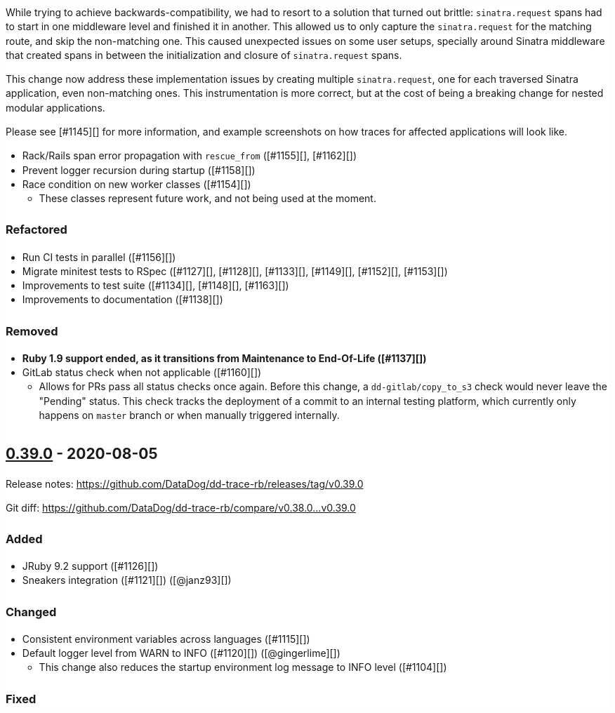   While trying to achieve backwards-compatibility, we had to resort to a solution that turned out brittle: `sinatra.request` spans had to start in one middleware level and finished it in another. This allowed us to only capture the `sinatra.request` for the matching route, and skip the non-matching one. This caused unexpected issues on some user setups, specially around Sinatra middleware that created spans in between the initialization and closure of `sinatra.request` spans.
  
  This change now address these implementation issues by creating multiple `sinatra.request`, one for each traversed Sinatra application, even non-matching ones. This instrumentation is more correct, but at the cost of being a breaking change for nested modular applications.
  
  Please see [#1145][] for more information, and example screenshots on how traces for affected applications will look like.

- Rack/Rails span error propagation with `rescue_from` ([#1155][], [#1162][])
- Prevent logger recursion during startup ([#1158][])
- Race condition on new worker classes ([#1154][])
  - These classes represent future work, and not being used at the moment.

### Refactored

- Run CI tests in parallel ([#1156][])
- Migrate minitest tests to RSpec ([#1127][], [#1128][], [#1133][], [#1149][], [#1152][], [#1153][])
- Improvements to test suite ([#1134][], [#1148][], [#1163][])
- Improvements to documentation ([#1138][])

### Removed

- **Ruby 1.9 support ended, as it transitions from Maintenance to End-Of-Life ([#1137][])**
- GitLab status check when not applicable ([#1160][])
  - Allows for PRs pass all status checks once again. Before this change, a `dd-gitlab/copy_to_s3` check would never leave the "Pending" status. This check tracks the deployment of a commit to an internal testing platform, which currently only happens on `master` branch or when manually triggered internally.

## [0.39.0] - 2020-08-05

Release notes: https://github.com/DataDog/dd-trace-rb/releases/tag/v0.39.0

Git diff: https://github.com/DataDog/dd-trace-rb/compare/v0.38.0...v0.39.0

### Added

- JRuby 9.2 support ([#1126][])
- Sneakers integration ([#1121][]) ([@janz93][])

### Changed

- Consistent environment variables across languages ([#1115][])
- Default logger level from WARN to INFO ([#1120][]) ([@gingerlime][])
  - This change also reduces the startup environment log message to INFO level ([#1104][])

### Fixed


[Unreleased]: https://github.com/DataDog/dd-trace-rb/compare/v0.48.0...master
[0.51.1]: https://github.com/DataDog/dd-trace-rb/compare/v0.51.0...v0.51.1
[0.51.0]: https://github.com/DataDog/dd-trace-rb/compare/v0.50.0...v0.51.0
[0.48.0]: https://github.com/DataDog/dd-trace-rb/compare/v0.47.0...v0.48.0
[0.47.0]: https://github.com/DataDog/dd-trace-rb/compare/v0.46.0...v0.47.0
[0.46.0]: https://github.com/DataDog/dd-trace-rb/compare/v0.45.0...v0.46.0
[0.45.0]: https://github.com/DataDog/dd-trace-rb/compare/v0.44.0...v0.45.0
[0.44.0]: https://github.com/DataDog/dd-trace-rb/compare/v0.43.0...v0.44.0
[0.43.0]: https://github.com/DataDog/dd-trace-rb/compare/v0.42.0...v0.43.0
[0.41.0]: https://github.com/DataDog/dd-trace-rb/compare/v0.40.0...v0.41.0
[0.40.0]: https://github.com/DataDog/dd-trace-rb/compare/v0.39.0...v0.40.0
[0.39.0]: https://github.com/DataDog/dd-trace-rb/compare/v0.38.0...v0.39.0
[0.38.0]: https://github.com/DataDog/dd-trace-rb/compare/v0.37.0...v0.38.0
[0.37.0]: https://github.com/DataDog/dd-trace-rb/compare/v0.36.0...v0.37.0
[0.36.0]: https://github.com/DataDog/dd-trace-rb/compare/v0.35.2...v0.36.0
[0.35.2]: https://github.com/DataDog/dd-trace-rb/compare/v0.35.1...v0.35.2
[0.35.1]: https://github.com/DataDog/dd-trace-rb/compare/v0.35.0...v0.35.1
[0.35.0]: https://github.com/DataDog/dd-trace-rb/compare/v0.34.2...v0.35.0
[0.34.2]: https://github.com/DataDog/dd-trace-rb/compare/v0.34.1...v0.34.2
[0.34.1]: https://github.com/DataDog/dd-trace-rb/compare/v0.34.0...v0.34.1
[0.34.0]: https://github.com/DataDog/dd-trace-rb/compare/v0.33.1...v0.34.0
[0.33.1]: https://github.com/DataDog/dd-trace-rb/compare/v0.33.0...v0.33.1
[0.33.0]: https://github.com/DataDog/dd-trace-rb/compare/v0.32.0...v0.33.0
[0.32.0]: https://github.com/DataDog/dd-trace-rb/compare/v0.31.1...v0.32.0
[0.31.1]: https://github.com/DataDog/dd-trace-rb/compare/v0.31.0...v0.31.1
[0.31.0]: https://github.com/DataDog/dd-trace-rb/compare/v0.30.1...v0.31.0
[0.30.1]: https://github.com/DataDog/dd-trace-rb/compare/v0.30.0...v0.30.1
[0.30.0]: https://github.com/DataDog/dd-trace-rb/compare/v0.29.1...v0.30.0
[0.29.1]: https://github.com/DataDog/dd-trace-rb/compare/v0.29.0...v0.29.1
[0.29.0]: https://github.com/DataDog/dd-trace-rb/compare/v0.28.0...v0.29.0
[0.28.0]: https://github.com/DataDog/dd-trace-rb/compare/v0.27.0...v0.28.0
[0.27.0]: https://github.com/DataDog/dd-trace-rb/compare/v0.26.0...v0.27.0
[0.26.0]: https://github.com/DataDog/dd-trace-rb/compare/v0.25.1...v0.26.0
[0.25.1]: https://github.com/DataDog/dd-trace-rb/compare/v0.25.0...v0.25.1
[0.25.0]: https://github.com/DataDog/dd-trace-rb/compare/v0.24.0...v0.25.0
[0.24.0]: https://github.com/DataDog/dd-trace-rb/compare/v0.23.3...v0.24.0
[0.23.3]: https://github.com/DataDog/dd-trace-rb/compare/v0.23.2...v0.23.3
[0.23.2]: https://github.com/DataDog/dd-trace-rb/compare/v0.23.1...v0.23.2
[0.23.1]: https://github.com/DataDog/dd-trace-rb/compare/v0.23.0...v0.23.1
[0.23.0]: https://github.com/DataDog/dd-trace-rb/compare/v0.22.0...v0.23.0
[0.22.0]: https://github.com/DataDog/dd-trace-rb/compare/v0.21.2...v0.22.0
[0.21.2]: https://github.com/DataDog/dd-trace-rb/compare/v0.21.1...v0.21.2
[0.21.1]: https://github.com/DataDog/dd-trace-rb/compare/v0.21.0...v0.21.1
[0.21.0]: https://github.com/DataDog/dd-trace-rb/compare/v0.20.0...v0.21.0
[0.20.0]: https://github.com/DataDog/dd-trace-rb/compare/v0.19.1...v0.20.0
[0.19.1]: https://github.com/DataDog/dd-trace-rb/compare/v0.19.0...v0.19.1
[0.19.0]: https://github.com/DataDog/dd-trace-rb/compare/v0.18.3...v0.19.0
[0.18.3]: https://github.com/DataDog/dd-trace-rb/compare/v0.18.2...v0.18.3
[0.18.2]: https://github.com/DataDog/dd-trace-rb/compare/v0.18.1...v0.18.2
[0.18.1]: https://github.com/DataDog/dd-trace-rb/compare/v0.18.0...v0.18.1
[0.18.0]: https://github.com/DataDog/dd-trace-rb/compare/v0.17.3...v0.18.0
[0.17.3]: https://github.com/DataDog/dd-trace-rb/compare/v0.17.2...v0.17.3
[0.17.2]: https://github.com/DataDog/dd-trace-rb/compare/v0.17.1...v0.17.2
[0.17.1]: https://github.com/DataDog/dd-trace-rb/compare/v0.17.0...v0.17.1
[0.17.0]: https://github.com/DataDog/dd-trace-rb/compare/v0.16.1...v0.17.0
[0.16.1]: https://github.com/DataDog/dd-trace-rb/compare/v0.16.0...v0.16.1
[0.16.0]: https://github.com/DataDog/dd-trace-rb/compare/v0.15.0...v0.16.0
[0.15.0]: https://github.com/DataDog/dd-trace-rb/compare/v0.14.2...v0.15.0
[0.14.2]: https://github.com/DataDog/dd-trace-rb/compare/v0.14.1...v0.14.2
[0.14.1]: https://github.com/DataDog/dd-trace-rb/compare/v0.14.0...v0.14.1
[0.14.0]: https://github.com/DataDog/dd-trace-rb/compare/v0.13.2...v0.14.0
[0.14.0.rc1]: https://github.com/DataDog/dd-trace-rb/compare/v0.14.0.beta2...v0.14.0.rc1
[0.14.0.beta2]: https://github.com/DataDog/dd-trace-rb/compare/v0.14.0.beta1...v0.14.0.beta2
[0.14.0.beta1]: https://github.com/DataDog/dd-trace-rb/compare/v0.13.0...v0.14.0.beta1
[0.13.2]: https://github.com/DataDog/dd-trace-rb/compare/v0.13.1...v0.13.2
[0.13.1]: https://github.com/DataDog/dd-trace-rb/compare/v0.13.0...v0.13.1
[0.13.0]: https://github.com/DataDog/dd-trace-rb/compare/v0.12.1...v0.13.0
[0.13.0.beta1]: https://github.com/DataDog/dd-trace-rb/compare/v0.12.0...v0.13.0.beta1
[0.12.1]: https://github.com/DataDog/dd-trace-rb/compare/v0.12.0...v0.12.1
[0.12.0]: https://github.com/DataDog/dd-trace-rb/compare/v0.11.4...v0.12.0
[0.12.0.rc1]: https://github.com/DataDog/dd-trace-rb/compare/v0.11.4...v0.12.0.rc1
[0.12.0.beta2]: https://github.com/DataDog/dd-trace-rb/compare/v0.12.0.beta1...v0.12.0.beta2
[0.12.0.beta1]: https://github.com/DataDog/dd-trace-rb/compare/v0.11.2...v0.12.0.beta1
[0.11.4]: https://github.com/DataDog/dd-trace-rb/compare/v0.11.3...v0.11.4
[0.11.3]: https://github.com/DataDog/dd-trace-rb/compare/v0.11.2...v0.11.3
[0.11.2]: https://github.com/DataDog/dd-trace-rb/compare/v0.11.1...v0.11.2
[0.11.1]: https://github.com/DataDog/dd-trace-rb/compare/v0.11.0...v0.11.1
[0.11.0]: https://github.com/DataDog/dd-trace-rb/compare/v0.10.0...v0.11.0
[0.11.0.beta2]: https://github.com/DataDog/dd-trace-rb/compare/v0.11.0.beta1...v0.11.0.beta2
[0.11.0.beta1]: https://github.com/DataDog/dd-trace-rb/compare/v0.10.0...v0.11.0.beta1
[0.10.0]: https://github.com/DataDog/dd-trace-rb/compare/v0.9.2...v0.10.0
[0.9.2]: https://github.com/DataDog/dd-trace-rb/compare/v0.9.1...v0.9.2
[0.9.1]: https://github.com/DataDog/dd-trace-rb/compare/v0.9.0...v0.9.1
[0.9.0]: https://github.com/DataDog/dd-trace-rb/compare/v0.8.2...v0.9.0
[0.8.2]: https://github.com/DataDog/dd-trace-rb/compare/v0.8.1...v0.8.2
[0.8.1]: https://github.com/DataDog/dd-trace-rb/compare/v0.8.0...v0.8.1
[0.8.0]: https://github.com/DataDog/dd-trace-rb/compare/v0.7.2...v0.8.0
[0.7.2]: https://github.com/DataDog/dd-trace-rb/compare/v0.7.1...v0.7.2
[0.7.1]: https://github.com/DataDog/dd-trace-rb/compare/v0.7.0...v0.7.1
[0.7.0]: https://github.com/DataDog/dd-trace-rb/compare/v0.6.2...v0.7.0
[0.6.2]: https://github.com/DataDog/dd-trace-rb/compare/v0.6.1...v0.6.2
[0.6.1]: https://github.com/DataDog/dd-trace-rb/compare/v0.6.0...v0.6.1
[0.6.0]: https://github.com/DataDog/dd-trace-rb/compare/v0.5.0...v0.6.0
[0.5.0]: https://github.com/DataDog/dd-trace-rb/compare/v0.4.3...v0.5.0
[0.4.3]: https://github.com/DataDog/dd-trace-rb/compare/v0.4.2...v0.4.3
[0.4.2]: https://github.com/DataDog/dd-trace-rb/compare/v0.4.1...v0.4.2
[0.4.1]: https://github.com/DataDog/dd-trace-rb/compare/v0.4.0...v0.4.1
[0.4.0]: https://github.com/DataDog/dd-trace-rb/compare/v0.3.1...v0.4.0
[0.3.1]: https://github.com/DataDog/dd-trace-rb/compare/v0.3.0...v0.3.1
[0.3.0]: https://github.com/DataDog/dd-trace-rb/compare/v0.2.0...v0.3.0
[0.2.0]: https://github.com/DataDog/dd-trace-rb/compare/v0.1.5...v0.2.0
[0.1.5]: https://github.com/DataDog/dd-trace-rb/compare/v0.1.4...v0.1.5
[0.1.4]: https://github.com/DataDog/dd-trace-rb/compare/v0.1.3...v0.1.4
[0.1.3]: https://github.com/DataDog/dd-trace-rb/compare/v0.1.2...v0.1.3
[0.1.2]: https://github.com/DataDog/dd-trace-rb/compare/v0.1.1...v0.1.2
[0.1.1]: https://github.com/DataDog/dd-trace-rb/compare/v0.1.0...v0.1.1
[#132]: https://github.com/DataDog/dd-trace-rb/issues/132
[#171]: https://github.com/DataDog/dd-trace-rb/issues/171
[#211]: https://github.com/DataDog/dd-trace-rb/issues/211
[#247]: https://github.com/DataDog/dd-trace-rb/issues/247
[#272]: https://github.com/DataDog/dd-trace-rb/issues/272
[#295]: https://github.com/DataDog/dd-trace-rb/issues/295
[#301]: https://github.com/DataDog/dd-trace-rb/issues/301
[#311]: https://github.com/DataDog/dd-trace-rb/issues/311
[#320]: https://github.com/DataDog/dd-trace-rb/issues/320
[#321]: https://github.com/DataDog/dd-trace-rb/issues/321
[#322]: https://github.com/DataDog/dd-trace-rb/issues/322
[#323]: https://github.com/DataDog/dd-trace-rb/issues/323
[#324]: https://github.com/DataDog/dd-trace-rb/issues/324
[#325]: https://github.com/DataDog/dd-trace-rb/issues/325
[#327]: https://github.com/DataDog/dd-trace-rb/issues/327
[#328]: https://github.com/DataDog/dd-trace-rb/issues/328
[#330]: https://github.com/DataDog/dd-trace-rb/issues/330
[#332]: https://github.com/DataDog/dd-trace-rb/issues/332
[#334]: https://github.com/DataDog/dd-trace-rb/issues/334
[#335]: https://github.com/DataDog/dd-trace-rb/issues/335
[#340]: https://github.com/DataDog/dd-trace-rb/issues/340
[#345]: https://github.com/DataDog/dd-trace-rb/issues/345
[#349]: https://github.com/DataDog/dd-trace-rb/issues/349
[#350]: https://github.com/DataDog/dd-trace-rb/issues/350
[#351]: https://github.com/DataDog/dd-trace-rb/issues/351
[#352]: https://github.com/DataDog/dd-trace-rb/issues/352
[#353]: https://github.com/DataDog/dd-trace-rb/issues/353
[#354]: https://github.com/DataDog/dd-trace-rb/issues/354
[#355]: https://github.com/DataDog/dd-trace-rb/issues/355
[#357]: https://github.com/DataDog/dd-trace-rb/issues/357
[#359]: https://github.com/DataDog/dd-trace-rb/issues/359
[#360]: https://github.com/DataDog/dd-trace-rb/issues/360
[#362]: https://github.com/DataDog/dd-trace-rb/issues/362
[#363]: https://github.com/DataDog/dd-trace-rb/issues/363
[#365]: https://github.com/DataDog/dd-trace-rb/issues/365
[#367]: https://github.com/DataDog/dd-trace-rb/issues/367
[#369]: https://github.com/DataDog/dd-trace-rb/issues/369
[#370]: https://github.com/DataDog/dd-trace-rb/issues/370
[#371]: https://github.com/DataDog/dd-trace-rb/issues/371
[#374]: https://github.com/DataDog/dd-trace-rb/issues/374
[#375]: https://github.com/DataDog/dd-trace-rb/issues/375
[#377]: https://github.com/DataDog/dd-trace-rb/issues/377
[#379]: https://github.com/DataDog/dd-trace-rb/issues/379
[#380]: https://github.com/DataDog/dd-trace-rb/issues/380
[#381]: https://github.com/DataDog/dd-trace-rb/issues/381
[#383]: https://github.com/DataDog/dd-trace-rb/issues/383
[#384]: https://github.com/DataDog/dd-trace-rb/issues/384
[#389]: https://github.com/DataDog/dd-trace-rb/issues/389
[#390]: https://github.com/DataDog/dd-trace-rb/issues/390
[#391]: https://github.com/DataDog/dd-trace-rb/issues/391
[#392]: https://github.com/DataDog/dd-trace-rb/issues/392
[#393]: https://github.com/DataDog/dd-trace-rb/issues/393
[#395]: https://github.com/DataDog/dd-trace-rb/issues/395
[#396]: https://github.com/DataDog/dd-trace-rb/issues/396
[#397]: https://github.com/DataDog/dd-trace-rb/issues/397
[#400]: https://github.com/DataDog/dd-trace-rb/issues/400
[#403]: https://github.com/DataDog/dd-trace-rb/issues/403
[#407]: https://github.com/DataDog/dd-trace-rb/issues/407
[#409]: https://github.com/DataDog/dd-trace-rb/issues/409
[#410]: https://github.com/DataDog/dd-trace-rb/issues/410
[#415]: https://github.com/DataDog/dd-trace-rb/issues/415
[#418]: https://github.com/DataDog/dd-trace-rb/issues/418
[#419]: https://github.com/DataDog/dd-trace-rb/issues/419
[#420]: https://github.com/DataDog/dd-trace-rb/issues/420
[#421]: https://github.com/DataDog/dd-trace-rb/issues/421
[#422]: https://github.com/DataDog/dd-trace-rb/issues/422
[#424]: https://github.com/DataDog/dd-trace-rb/issues/424
[#426]: https://github.com/DataDog/dd-trace-rb/issues/426
[#427]: https://github.com/DataDog/dd-trace-rb/issues/427
[#430]: https://github.com/DataDog/dd-trace-rb/issues/430
[#431]: https://github.com/DataDog/dd-trace-rb/issues/431
[#439]: https://github.com/DataDog/dd-trace-rb/issues/439
[#443]: https://github.com/DataDog/dd-trace-rb/issues/443
[#444]: https://github.com/DataDog/dd-trace-rb/issues/444
[#445]: https://github.com/DataDog/dd-trace-rb/issues/445
[#446]: https://github.com/DataDog/dd-trace-rb/issues/446
[#447]: https://github.com/DataDog/dd-trace-rb/issues/447
[#450]: https://github.com/DataDog/dd-trace-rb/issues/450
[#451]: https://github.com/DataDog/dd-trace-rb/issues/451
[#452]: https://github.com/DataDog/dd-trace-rb/issues/452
[#453]: https://github.com/DataDog/dd-trace-rb/issues/453
[#458]: https://github.com/DataDog/dd-trace-rb/issues/458
[#460]: https://github.com/DataDog/dd-trace-rb/issues/460
[#463]: https://github.com/DataDog/dd-trace-rb/issues/463
[#466]: https://github.com/DataDog/dd-trace-rb/issues/466
[#474]: https://github.com/DataDog/dd-trace-rb/issues/474
[#475]: https://github.com/DataDog/dd-trace-rb/issues/475
[#476]: https://github.com/DataDog/dd-trace-rb/issues/476
[#477]: https://github.com/DataDog/dd-trace-rb/issues/477
[#478]: https://github.com/DataDog/dd-trace-rb/issues/478
[#480]: https://github.com/DataDog/dd-trace-rb/issues/480
[#481]: https://github.com/DataDog/dd-trace-rb/issues/481
[#483]: https://github.com/DataDog/dd-trace-rb/issues/483
[#486]: https://github.com/DataDog/dd-trace-rb/issues/486
[#487]: https://github.com/DataDog/dd-trace-rb/issues/487
[#488]: https://github.com/DataDog/dd-trace-rb/issues/488
[#496]: https://github.com/DataDog/dd-trace-rb/issues/496
[#497]: https://github.com/DataDog/dd-trace-rb/issues/497
[#499]: https://github.com/DataDog/dd-trace-rb/issues/499
[#502]: https://github.com/DataDog/dd-trace-rb/issues/502
[#503]: https://github.com/DataDog/dd-trace-rb/issues/503
[#508]: https://github.com/DataDog/dd-trace-rb/issues/508
[#514]: https://github.com/DataDog/dd-trace-rb/issues/514
[#515]: https://github.com/DataDog/dd-trace-rb/issues/515
[#516]: https://github.com/DataDog/dd-trace-rb/issues/516
[#517]: https://github.com/DataDog/dd-trace-rb/issues/517
[#521]: https://github.com/DataDog/dd-trace-rb/issues/521
[#525]: https://github.com/DataDog/dd-trace-rb/issues/525
[#527]: https://github.com/DataDog/dd-trace-rb/issues/527
[#529]: https://github.com/DataDog/dd-trace-rb/issues/529
[#530]: https://github.com/DataDog/dd-trace-rb/issues/530
[#533]: https://github.com/DataDog/dd-trace-rb/issues/533
[#535]: https://github.com/DataDog/dd-trace-rb/issues/535
[#538]: https://github.com/DataDog/dd-trace-rb/issues/538
[#544]: https://github.com/DataDog/dd-trace-rb/issues/544
[#552]: https://github.com/DataDog/dd-trace-rb/issues/552
[#578]: https://github.com/DataDog/dd-trace-rb/issues/578
[#580]: https://github.com/DataDog/dd-trace-rb/issues/580
[#582]: https://github.com/DataDog/dd-trace-rb/issues/582
[#583]: https://github.com/DataDog/dd-trace-rb/issues/583
[#591]: https://github.com/DataDog/dd-trace-rb/issues/591
[#593]: https://github.com/DataDog/dd-trace-rb/issues/593
[#597]: https://github.com/DataDog/dd-trace-rb/issues/597
[#598]: https://github.com/DataDog/dd-trace-rb/issues/598
[#602]: https://github.com/DataDog/dd-trace-rb/issues/602
[#605]: https://github.com/DataDog/dd-trace-rb/issues/605
[#626]: https://github.com/DataDog/dd-trace-rb/issues/626
[#628]: https://github.com/DataDog/dd-trace-rb/issues/628
[#630]: https://github.com/DataDog/dd-trace-rb/issues/630
[#631]: https://github.com/DataDog/dd-trace-rb/issues/631
[#635]: https://github.com/DataDog/dd-trace-rb/issues/635
[#636]: https://github.com/DataDog/dd-trace-rb/issues/636
[#637]: https://github.com/DataDog/dd-trace-rb/issues/637
[#639]: https://github.com/DataDog/dd-trace-rb/issues/639
[#640]: https://github.com/DataDog/dd-trace-rb/issues/640
[#641]: https://github.com/DataDog/dd-trace-rb/issues/641
[#642]: https://github.com/DataDog/dd-trace-rb/issues/642
[#648]: https://github.com/DataDog/dd-trace-rb/issues/648
[#649]: https://github.com/DataDog/dd-trace-rb/issues/649
[#650]: https://github.com/DataDog/dd-trace-rb/issues/650
[#651]: https://github.com/DataDog/dd-trace-rb/issues/651
[#654]: https://github.com/DataDog/dd-trace-rb/issues/654
[#655]: https://github.com/DataDog/dd-trace-rb/issues/655
[#656]: https://github.com/DataDog/dd-trace-rb/issues/656
[#658]: https://github.com/DataDog/dd-trace-rb/issues/658
[#660]: https://github.com/DataDog/dd-trace-rb/issues/660
[#661]: https://github.com/DataDog/dd-trace-rb/issues/661
[#662]: https://github.com/DataDog/dd-trace-rb/issues/662
[#664]: https://github.com/DataDog/dd-trace-rb/issues/664
[#665]: https://github.com/DataDog/dd-trace-rb/issues/665
[#666]: https://github.com/DataDog/dd-trace-rb/issues/666
[#671]: https://github.com/DataDog/dd-trace-rb/issues/671
[#672]: https://github.com/DataDog/dd-trace-rb/issues/672
[#673]: https://github.com/DataDog/dd-trace-rb/issues/673
[#674]: https://github.com/DataDog/dd-trace-rb/issues/674
[#675]: https://github.com/DataDog/dd-trace-rb/issues/675
[#677]: https://github.com/DataDog/dd-trace-rb/issues/677
[#681]: https://github.com/DataDog/dd-trace-rb/issues/681
[#683]: https://github.com/DataDog/dd-trace-rb/issues/683
[#686]: https://github.com/DataDog/dd-trace-rb/issues/686
[#687]: https://github.com/DataDog/dd-trace-rb/issues/687
[#693]: https://github.com/DataDog/dd-trace-rb/issues/693
[#696]: https://github.com/DataDog/dd-trace-rb/issues/696
[#697]: https://github.com/DataDog/dd-trace-rb/issues/697
[#699]: https://github.com/DataDog/dd-trace-rb/issues/699
[#700]: https://github.com/DataDog/dd-trace-rb/issues/700
[#701]: https://github.com/DataDog/dd-trace-rb/issues/701
[#702]: https://github.com/DataDog/dd-trace-rb/issues/702
[#703]: https://github.com/DataDog/dd-trace-rb/issues/703
[#704]: https://github.com/DataDog/dd-trace-rb/issues/704
[#707]: https://github.com/DataDog/dd-trace-rb/issues/707
[#709]: https://github.com/DataDog/dd-trace-rb/issues/709
[#714]: https://github.com/DataDog/dd-trace-rb/issues/714
[#715]: https://github.com/DataDog/dd-trace-rb/issues/715
[#716]: https://github.com/DataDog/dd-trace-rb/issues/716
[#719]: https://github.com/DataDog/dd-trace-rb/issues/719
[#720]: https://github.com/DataDog/dd-trace-rb/issues/720
[#721]: https://github.com/DataDog/dd-trace-rb/issues/721
[#722]: https://github.com/DataDog/dd-trace-rb/issues/722
[#724]: https://github.com/DataDog/dd-trace-rb/issues/724
[#728]: https://github.com/DataDog/dd-trace-rb/issues/728
[#729]: https://github.com/DataDog/dd-trace-rb/issues/729
[#731]: https://github.com/DataDog/dd-trace-rb/issues/731
[#738]: https://github.com/DataDog/dd-trace-rb/issues/738
[#739]: https://github.com/DataDog/dd-trace-rb/issues/739
[#742]: https://github.com/DataDog/dd-trace-rb/issues/742
[#747]: https://github.com/DataDog/dd-trace-rb/issues/747
[#748]: https://github.com/DataDog/dd-trace-rb/issues/748
[#750]: https://github.com/DataDog/dd-trace-rb/issues/750
[#751]: https://github.com/DataDog/dd-trace-rb/issues/751
[#752]: https://github.com/DataDog/dd-trace-rb/issues/752
[#753]: https://github.com/DataDog/dd-trace-rb/issues/753
[#754]: https://github.com/DataDog/dd-trace-rb/issues/754
[#756]: https://github.com/DataDog/dd-trace-rb/issues/756
[#760]: https://github.com/DataDog/dd-trace-rb/issues/760
[#762]: https://github.com/DataDog/dd-trace-rb/issues/762
[#765]: https://github.com/DataDog/dd-trace-rb/issues/765
[#768]: https://github.com/DataDog/dd-trace-rb/issues/768
[#770]: https://github.com/DataDog/dd-trace-rb/issues/770
[#771]: https://github.com/DataDog/dd-trace-rb/issues/771
[#775]: https://github.com/DataDog/dd-trace-rb/issues/775
[#776]: https://github.com/DataDog/dd-trace-rb/issues/776
[#778]: https://github.com/DataDog/dd-trace-rb/issues/778
[#782]: https://github.com/DataDog/dd-trace-rb/issues/782
[#784]: https://github.com/DataDog/dd-trace-rb/issues/784
[#786]: https://github.com/DataDog/dd-trace-rb/issues/786
[#789]: https://github.com/DataDog/dd-trace-rb/issues/789
[#791]: https://github.com/DataDog/dd-trace-rb/issues/791
[#795]: https://github.com/DataDog/dd-trace-rb/issues/795
[#796]: https://github.com/DataDog/dd-trace-rb/issues/796
[#798]: https://github.com/DataDog/dd-trace-rb/issues/798
[#800]: https://github.com/DataDog/dd-trace-rb/issues/800
[#802]: https://github.com/DataDog/dd-trace-rb/issues/802
[#805]: https://github.com/DataDog/dd-trace-rb/issues/805
[#811]: https://github.com/DataDog/dd-trace-rb/issues/811
[#814]: https://github.com/DataDog/dd-trace-rb/issues/814
[#815]: https://github.com/DataDog/dd-trace-rb/issues/815
[#817]: https://github.com/DataDog/dd-trace-rb/issues/817
[#818]: https://github.com/DataDog/dd-trace-rb/issues/818
[#819]: https://github.com/DataDog/dd-trace-rb/issues/819
[#821]: https://github.com/DataDog/dd-trace-rb/issues/821